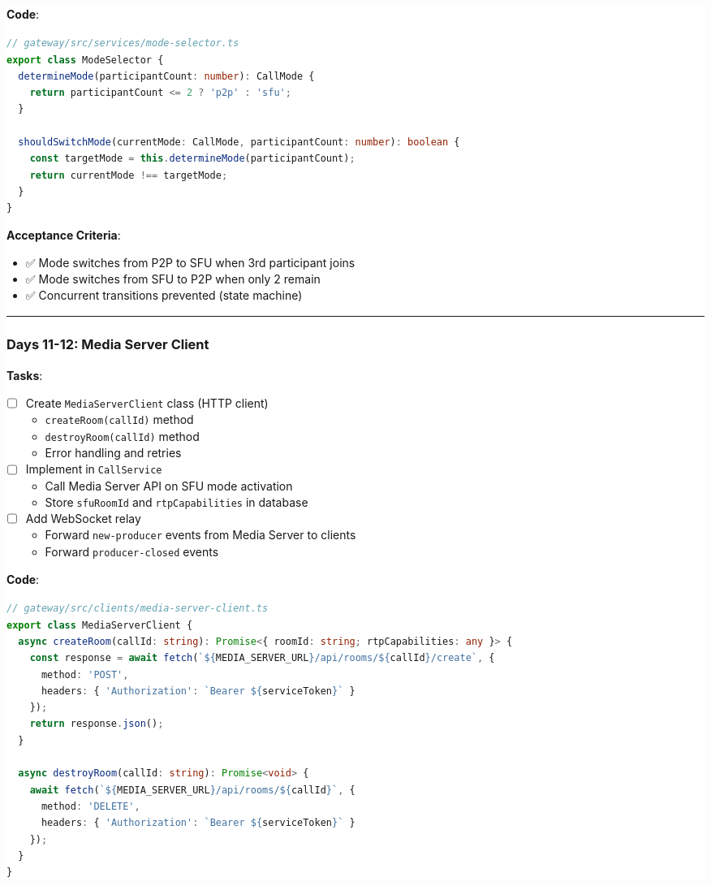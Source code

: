 **Code**:
```typescript
// gateway/src/services/mode-selector.ts
export class ModeSelector {
  determineMode(participantCount: number): CallMode {
    return participantCount <= 2 ? 'p2p' : 'sfu';
  }

  shouldSwitchMode(currentMode: CallMode, participantCount: number): boolean {
    const targetMode = this.determineMode(participantCount);
    return currentMode !== targetMode;
  }
}
```

**Acceptance Criteria**:
- ✅ Mode switches from P2P to SFU when 3rd participant joins
- ✅ Mode switches from SFU to P2P when only 2 remain
- ✅ Concurrent transitions prevented (state machine)

---

### Days 11-12: Media Server Client

**Tasks**:
- [ ] Create `MediaServerClient` class (HTTP client)
  - `createRoom(callId)` method
  - `destroyRoom(callId)` method
  - Error handling and retries
- [ ] Implement in `CallService`
  - Call Media Server API on SFU mode activation
  - Store `sfuRoomId` and `rtpCapabilities` in database
- [ ] Add WebSocket relay
  - Forward `new-producer` events from Media Server to clients
  - Forward `producer-closed` events

**Code**:
```typescript
// gateway/src/clients/media-server-client.ts
export class MediaServerClient {
  async createRoom(callId: string): Promise<{ roomId: string; rtpCapabilities: any }> {
    const response = await fetch(`${MEDIA_SERVER_URL}/api/rooms/${callId}/create`, {
      method: 'POST',
      headers: { 'Authorization': `Bearer ${serviceToken}` }
    });
    return response.json();
  }

  async destroyRoom(callId: string): Promise<void> {
    await fetch(`${MEDIA_SERVER_URL}/api/rooms/${callId}`, {
      method: 'DELETE',
      headers: { 'Authorization': `Bearer ${serviceToken}` }
    });
  }
}
```
